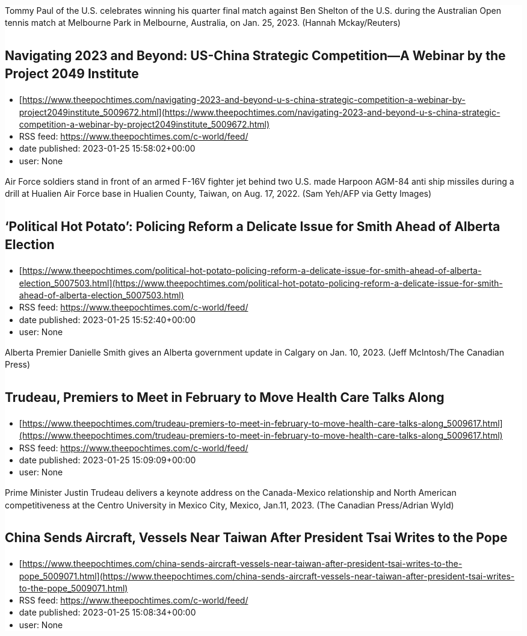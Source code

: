 Tommy Paul of the U.S. celebrates winning his quarter final match against Ben Shelton of the U.S. during the Australian Open tennis match at Melbourne Park in Melbourne, Australia, on Jan. 25, 2023. (Hannah Mckay/Reuters)

## Navigating 2023 and Beyond: US-China Strategic Competition—A Webinar by the Project 2049 Institute
 - [https://www.theepochtimes.com/navigating-2023-and-beyond-u-s-china-strategic-competition-a-webinar-by-project2049institute_5009672.html](https://www.theepochtimes.com/navigating-2023-and-beyond-u-s-china-strategic-competition-a-webinar-by-project2049institute_5009672.html)
 - RSS feed: https://www.theepochtimes.com/c-world/feed/
 - date published: 2023-01-25 15:58:02+00:00
 - user: None

Air Force soldiers stand in front of an armed F-16V fighter jet behind two U.S. made Harpoon AGM-84 anti ship missiles during a drill at Hualien Air Force base in Hualien County, Taiwan, on Aug. 17, 2022. (Sam Yeh/AFP via Getty Images)

## ‘Political Hot Potato’: Policing Reform a Delicate Issue for Smith Ahead of Alberta Election
 - [https://www.theepochtimes.com/political-hot-potato-policing-reform-a-delicate-issue-for-smith-ahead-of-alberta-election_5007503.html](https://www.theepochtimes.com/political-hot-potato-policing-reform-a-delicate-issue-for-smith-ahead-of-alberta-election_5007503.html)
 - RSS feed: https://www.theepochtimes.com/c-world/feed/
 - date published: 2023-01-25 15:52:40+00:00
 - user: None

Alberta Premier Danielle Smith gives an Alberta government update in Calgary on Jan. 10, 2023. (Jeff McIntosh/The Canadian Press)

## Trudeau, Premiers to Meet in February to Move Health Care Talks Along
 - [https://www.theepochtimes.com/trudeau-premiers-to-meet-in-february-to-move-health-care-talks-along_5009617.html](https://www.theepochtimes.com/trudeau-premiers-to-meet-in-february-to-move-health-care-talks-along_5009617.html)
 - RSS feed: https://www.theepochtimes.com/c-world/feed/
 - date published: 2023-01-25 15:09:09+00:00
 - user: None

Prime Minister Justin Trudeau delivers a keynote address on the Canada-Mexico relationship and North American competitiveness at the Centro University in Mexico City, Mexico, Jan.11, 2023. (The Canadian Press/Adrian Wyld)

## China Sends Aircraft, Vessels Near Taiwan After President Tsai Writes to the Pope
 - [https://www.theepochtimes.com/china-sends-aircraft-vessels-near-taiwan-after-president-tsai-writes-to-the-pope_5009071.html](https://www.theepochtimes.com/china-sends-aircraft-vessels-near-taiwan-after-president-tsai-writes-to-the-pope_5009071.html)
 - RSS feed: https://www.theepochtimes.com/c-world/feed/
 - date published: 2023-01-25 15:08:34+00:00
 - user: None
